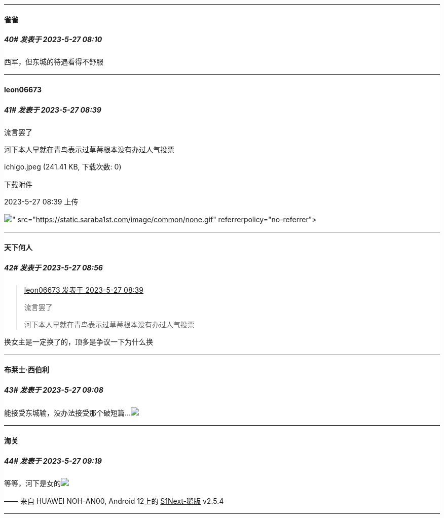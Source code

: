 *****

####  雀雀  
##### 40#       发表于 2023-5-27 08:10

西军，但东城的待遇看得不舒服

*****

####  leon06673  
##### 41#       发表于 2023-5-27 08:39

流言罢了

河下本人早就在青鸟表示过草莓根本没有办过人气投票

ichigo.jpeg
(241.41 KB, 下载次数: 0)

下载附件

2023-5-27 08:39 上传

<img src="https://img.saraba1st.com/forum/202305/27/083900eozzqn3ef95qzkoj.jpeg" referrerpolicy="no-referrer">" src="https://static.saraba1st.com/image/common/none.gif" referrerpolicy="no-referrer">

*****

####  天下何人  
##### 42#       发表于 2023-5-27 08:56

<blockquote><a href="httphttps://bbs.saraba1st.com/2b/forum.php?mod=redirect&amp;goto=findpost&amp;pid=61006764&amp;ptid=2136132" target="_blank">leon06673 发表于 2023-5-27 08:39</a>

流言罢了

河下本人早就在青鸟表示过草莓根本没有办过人气投票</blockquote>
换女主是一定换了的，顶多是争议一下为什么换

*****

####  布莱士·西伯利  
##### 43#       发表于 2023-5-27 09:08

能接受东城输，没办法接受那个破短篇…<img src="https://static.saraba1st.com/image/smiley/face2017/144.png" referrerpolicy="no-referrer">

*****

####  海关  
##### 44#       发表于 2023-5-27 09:19

等等，河下是女的<img src="https://static.saraba1st.com/image/smiley/face2017/001.png" referrerpolicy="no-referrer">

—— 来自 HUAWEI NOH-AN00, Android 12上的 [S1Next-鹅版](https://github.com/ykrank/S1-Next/releases) v2.5.4

*****
